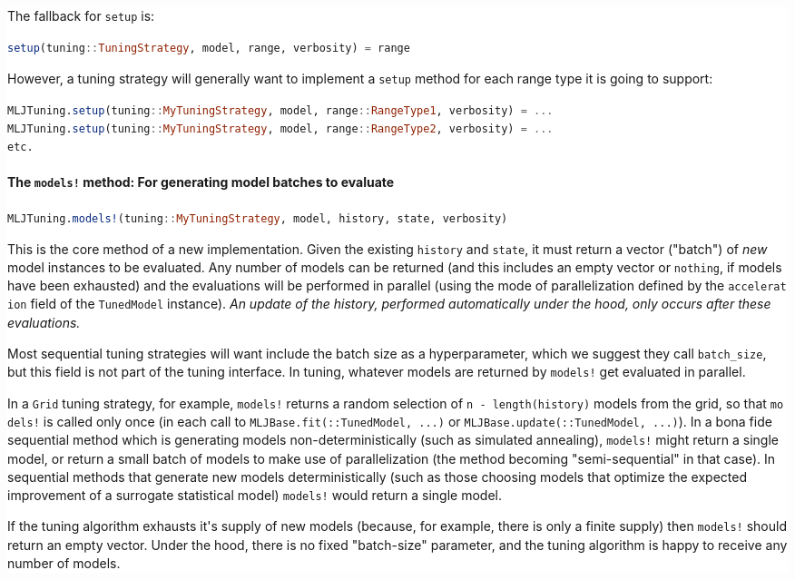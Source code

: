 The fallback for `setup` is:

```julia
setup(tuning::TuningStrategy, model, range, verbosity) = range
```

However, a tuning strategy will generally want to implement a `setup`
method for each range type it is going to support:

```julia
MLJTuning.setup(tuning::MyTuningStrategy, model, range::RangeType1, verbosity) = ...
MLJTuning.setup(tuning::MyTuningStrategy, model, range::RangeType2, verbosity) = ...
etc.
```


#### The `models!` method: For generating model batches to evaluate

```julia
MLJTuning.models!(tuning::MyTuningStrategy, model, history, state, verbosity)
```

This is the core method of a new implementation. Given the existing
`history` and `state`, it must return a vector ("batch") of *new*
model instances to be evaluated. Any number of models can be returned
(and this includes an empty vector or `nothing`, if models have been
exhausted) and the evaluations will be performed in parallel (using
the mode of parallelization defined by the `acceleration` field of the
`TunedModel` instance). *An update of the history, performed
automatically under the hood, only occurs after these evaluations.*

Most sequential tuning strategies will want include the batch size as
a hyperparameter, which we suggest they call `batch_size`, but this
field is not part of the tuning interface. In tuning, whatever models
are returned by `models!` get evaluated in parallel.

In a `Grid` tuning strategy, for example, `models!` returns a random
selection of `n - length(history)` models from the grid, so that
`models!` is called only once (in each call to
`MLJBase.fit(::TunedModel, ...)` or `MLJBase.update(::TunedModel,
...)`). In a bona fide sequential method which is generating models
non-deterministically (such as simulated annealing), `models!` might
return a single model, or return a small batch of models to make use
of parallelization (the method becoming "semi-sequential" in that
case). In sequential methods that generate new models
deterministically (such as those choosing models that optimize the
expected improvement of a surrogate statistical model) `models!` would
return a single model.

If the tuning algorithm exhausts it's supply of new models (because,
for example, there is only a finite supply) then `models!` should
return an empty vector. Under the hood, there is no fixed "batch-size"
parameter, and the tuning algorithm is happy to receive any number
of models.

